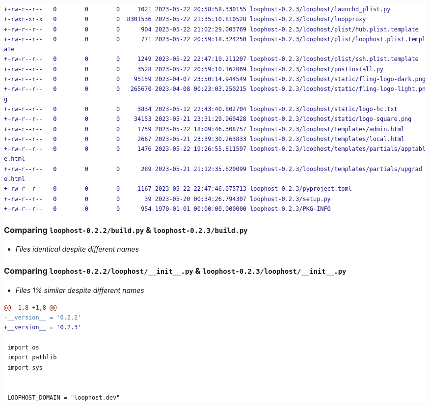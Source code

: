 ```diff
+-rw-r--r--   0        0        0     1021 2023-05-22 20:58:58.330155 loophost-0.2.3/loophost/launchd_plist.py
+-rwxr-xr-x   0        0        0  8301536 2023-05-22 21:35:10.810528 loophost-0.2.3/loophost/loopproxy
+-rw-r--r--   0        0        0      904 2023-05-22 21:02:29.003769 loophost-0.2.3/loophost/plist/hub.plist.template
+-rw-r--r--   0        0        0      771 2023-05-22 20:59:18.324250 loophost-0.2.3/loophost/plist/loophost.plist.template
+-rw-r--r--   0        0        0     1249 2023-05-22 22:47:19.211207 loophost-0.2.3/loophost/plist/ssh.plist.template
+-rw-r--r--   0        0        0     3528 2023-05-22 20:59:10.162069 loophost-0.2.3/loophost/postinstall.py
+-rw-r--r--   0        0        0    95159 2023-04-07 23:50:14.944549 loophost-0.2.3/loophost/static/fling-logo-dark.png
+-rw-r--r--   0        0        0   265670 2023-04-08 00:23:03.250215 loophost-0.2.3/loophost/static/fling-logo-light.png
+-rw-r--r--   0        0        0     3834 2023-05-12 22:43:40.802704 loophost-0.2.3/loophost/static/logo-hc.txt
+-rw-r--r--   0        0        0    34153 2023-05-21 23:31:29.960428 loophost-0.2.3/loophost/static/logo-square.png
+-rw-r--r--   0        0        0     1759 2023-05-22 18:09:46.308757 loophost-0.2.3/loophost/templates/admin.html
+-rw-r--r--   0        0        0     2667 2023-05-21 23:39:30.263833 loophost-0.2.3/loophost/templates/local.html
+-rw-r--r--   0        0        0     1476 2023-05-22 19:26:55.811597 loophost-0.2.3/loophost/templates/partials/apptable.html
+-rw-r--r--   0        0        0      289 2023-05-21 21:12:35.820099 loophost-0.2.3/loophost/templates/partials/upgrade.html
+-rw-r--r--   0        0        0     1167 2023-05-22 22:47:46.075713 loophost-0.2.3/pyproject.toml
+-rw-r--r--   0        0        0       39 2023-05-20 00:34:26.794307 loophost-0.2.3/setup.py
+-rw-r--r--   0        0        0      954 1970-01-01 00:00:00.000000 loophost-0.2.3/PKG-INFO
```

### Comparing `loophost-0.2.2/build.py` & `loophost-0.2.3/build.py`

 * *Files identical despite different names*

### Comparing `loophost-0.2.2/loophost/__init__.py` & `loophost-0.2.3/loophost/__init__.py`

 * *Files 1% similar despite different names*

```diff
@@ -1,8 +1,8 @@
-__version__ = '0.2.2'
+__version__ = '0.2.3'
 
 import os
 import pathlib
 import sys
 
 
 LOOPHOST_DOMAIN = "loophost.dev"
```
